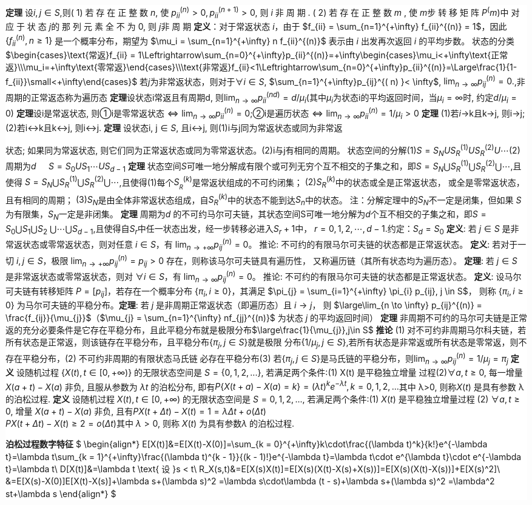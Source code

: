 **定理** 设$i,j\in S$,则( 1) 若 存 在 正 整 数 $n$, 使 $p_{ii}^{( n) }> 0, p_{ii}^{( n+ 1) }> 0$, 则 $i$ 非 周 期 .
( 2) 若 存 在 正 整 数 $m$ , 使 $m$步 转 移 矩 阵 $P^{( }m)$中 对 应 于 状 态 $j$的 那 列 元 素 全 不 为 0, 则 $j$非 周 期
**定义**：对于常返状态 $i$，由于 $f_{ii} = \sum_{n=1}^{+\infty} f_{ii}^{(n)} = 1$，因此 $\{f_{ii}^{(n)}, n \geq 1\}$ 是一个概率分布，期望为 $\mu_i = \sum_{n=1}^{+\infty} n f_{ii}^{(n)}$
表示由 $i$ 出发再次返回 $i$ 的平均步数。
状态的分类$\begin{cases}\text{常返}f_{ii} = 1\Leftrightarrow\sum_{n=0}^{+\infty}p_{ii}^{(n)}=+\infty\begin{cases}\mu_i<+\infty\text{正常返}\\\mu_i=+\infty\text{零常返}\end{cases}\\\text{非常返}f_{ii}<1\Leftrightarrow\sum_{n=0}^{+\infty}p_{ii}^{(n)}=\Large\frac{1}{1-f_{ii}}\small<+\infty\end{cases}$
若$j$为非常返状态，则对于$\forall i\in S$, $\sum_{n=1}^{+\infty}p_{ij}^{( n) }< \infty$, $\lim _{n\to \infty }p_{ij}^{( n) }= 0.$,非周期的正常返态称为遍历态
**定理**设状态i常返且有周期d, 则$\lim_{n\to\infty}p_{ii}^{(nd)}=d/\mu_{i}$(其中$\mu_{i}$为状态i的平均返回时间，当$\mu_{i}=\infty$时, 约定$d/\mu_{i}=0$)
**定理**设i是常返状态, 则①i是零常返状态$\Longleftrightarrow\lim_{n\to\infty}p_{ii}^{(n)}=0$;②i是遍历状态$\Longleftrightarrow\lim_{n\to\infty}p_{ii}^{(n)}=1/\mu_{i}>0$
**定理** (1)若$i\to$k且k$\to$j, 则i$\to$j;(2)若i$\leftrightarrow$k且k$\leftrightarrow$j, 则i$\leftrightarrow$j.   **定理** 设状态i, j$\in S$, 且i$\leftrightarrow$j, 则(1)i与j同为常返状态或同为非常返

状态; 如果同为常返状态, 则它们同为正常返状态或同为零常返状态。(2)i与j有相同的周期。
状态空间的分解(1)$S=S_NUS_R^{(1)}US_R^{(2)}U\cdots$(2)$\text{周期为}d\ \quad S=S_0US_1\cdots US_{d-1}$
**定理** 状态空间$S$可唯一地分解成有限个或可列无穷个互不相交的子集之和，即$S=S_{N}\bigcup S_{R}^{(1)}\bigcup S_{R}^{(2)}\bigcup\cdots$,且使得
$S=S_{N}\bigcup S_{R}^{(1)}\bigcup S_{R}^{(2)}\bigcup\cdots$,且使得(1)每个$S_{_R}^{(k)}$是常返状组成的不可约闭集； $(2)S_R^{(k)}$中的状态或全是正常返状态，
或全是零常返状态，且有相同的周期； $(3)S_N$是由全体非常返状态组成，自$S_R^{(k)}$中的状态不能到达$S_n$中的状态。
注：分解定理中的$S_N$不一定是闭集，但如果 $S$ 为有限集，$S_N$一定是非闭集。
**定理** 周期为$d$ 的不可约马尔可夫链，其状态空间S可唯一地分解为$d$个互不相交的子集之和，即$S=S_{0}\bigcup S_{1}\bigcup S_{2}$
$\bigcup\cdots\bigcup S_{d-1}$,且使得自$S_r$中任一状态出发，经一步转移必进入$S_r+1$中， $r=0,1,2,\cdots,d-1.$约定：$S_d=S_0$
**定义**: 若 $j \in S$ 是非常返状态或零常返状态，则对任意 $i \in S$，有 $\lim_{n \to +\infty} p_{ij}^{(n)} = 0$。
推论: 不可约的有限马尔可夫链的状态都是正常返状态。
**定义**: 若对于一切 $i, j \in S$，极限 $\lim_{n \to +\infty} p_{ij}^{(n)} = p_{ij} > 0$ 存在，则称该马尔可夫链具有遍历性，
又称遍历链（其所有状态均为遍历态）。
**定理**: 若 $j \in S$ 是非常返状态或零常返状态，则对 $\forall i \in S$，有 $\lim_{n \to \infty} p_{ij}^{(n)} = 0$。
推论: 不可约的有限马尔可夫链的状态都是正常返状态。
**定义**: 设马尔可夫链有转移矩阵 $P = [p_{ij}]$，若存在一个概率分布 $\{\pi_{i}, i \geq 0\}$，其满足 $\pi_{j} = \sum_{i=1}^{+\infty} \pi_{i} p_{ij}, j \in S$，
则称 $\{\pi_{i}, i \geq 0\}$ 为马尔可夫链的平稳分布。**定理**: 若 $j$ 是非周期正常返状态（即遍历态）且 $i \to j$，
则 $\large\lim_{n \to \infty} p_{ij}^{(n)} = \frac{f_{ij}}{\mu_{j}}$（$\mu_{j} =  \sum_{n=1}^{\infty} nf_{jj}^{(n)}$ 为状态 $j$ 的平均返回时间）
**定理** 非周期不可约的马尔可夫链是正常返的充分必要条件是它存在平稳分布，且此平稳分布就是极限分布$\large\frac{1}{\mu_{j}},j\in S$
**推论** (1) 对不可约非周期马尔科夫链，若所有状态是正常返，则该链存在平稳分布，且平稳分布$\{\pi_{j},j\in S\}$就是极限
分布$\{1/\mu_{j},j\in S\}$,若所有状态是非常返或所有状态是零常返，则不存在平稳分布，(2) 不可约非周期的有限状态马氏链
必存在平稳分布(3) 若$\{\pi_{j},j\in S\}$是马氏链的平稳分布，则$\lim_{n\to\infty}p_{ij}^{(n)}=1/\mu_{j}=\pi_j$
**定义** 设随机过程 $\{X(t), t ∈ [0, +∞)\}$ 的无限状态空间是 $S=\{0,1,2,...\}$, 若满足两个条件:(1) X(t) 是平稳独立增量
过程(2)$∀a, t ≥ 0$, 每一增量  $X(a+t)−X(a)$ 非负, 且服从参数为 $λt$ 的泊松分布, 
即有$P\{X(t+a)−X(a)=k\} = (λt)^k e^{−λt}, k=0,1,2,...$其中 λ>0, 则称$X(t)$ 是具有参数 λ 的泊松过程.
**定义** 设随机过程 ${X(t), t ∈ [0, +∞)}$ 的无限状态空间是 $S={0,1,2,...}$, 若满足两个条件:(1) $X(t)$ 是平稳独立增量过程
(2) $∀a, t ≥ 0$, 增量 $X(a+t)−X(a)$ 非负, 且有$P{X(t+Δt)−X(t)=1} = λΔt + o(Δt)$   
$P{X(t+Δt)−X(t)≥2} = o(Δt)$其中 $λ>0$, 则称 $X(t)$ 为具有参数$λ$ 的泊松过程.

**泊松过程数字特征**
$
\begin{align*}
E[X(t)]&=E[X(t)-X(0)]=\sum_{k = 0}^{+\infty}k\cdot\frac{(\lambda t)^k}{k!}e^{-\lambda t}=\lambda t\sum_{k = 1}^{+\infty}\frac{(\lambda t)^{k - 1}}{(k - 1)!}e^{-\lambda t}=\lambda t\cdot e^{\lambda t}\cdot e^{-\lambda t}=\lambda t\\
D[X(t)]&=\lambda t
\text{    设 }s < t\\
R_X(s,t)&=E[X(s)X(t)]=E[X(s)(X(t)-X(s)+X(s))]=E[X(s)(X(t)-X(s))]+E[X(s)^2]\\
&=E[X(s)-X(0)]E[X(t)-X(s)]+\lambda s+(\lambda s)^2
=\lambda s\cdot\lambda (t - s)+\lambda s+(\lambda s)^2
=\lambda^2 st+\lambda s
\end{align*}
$
